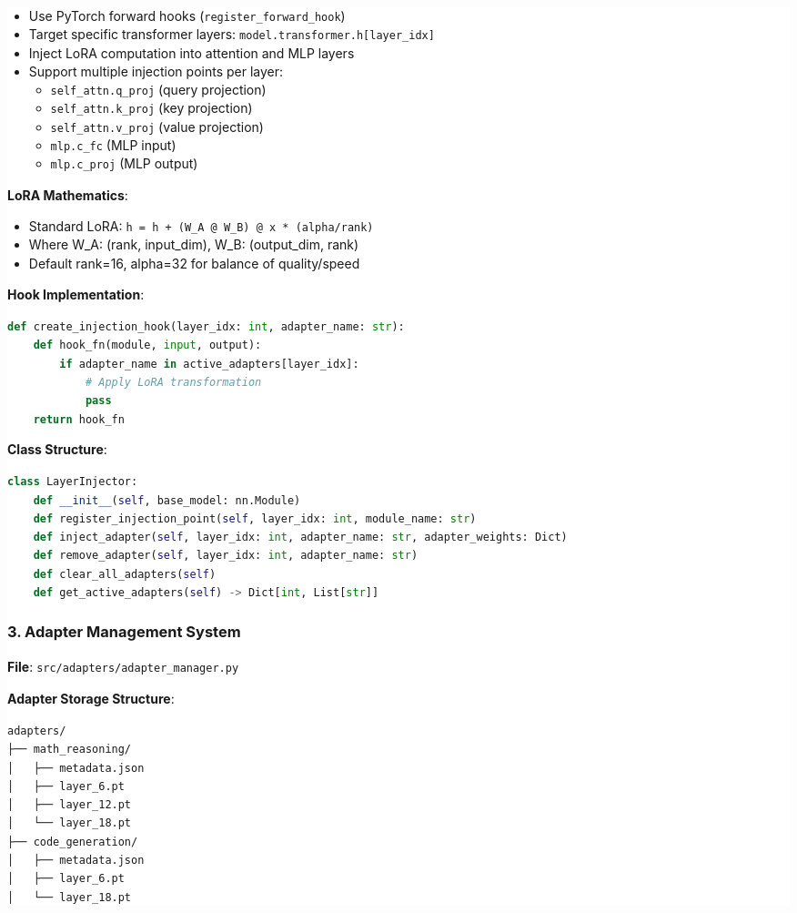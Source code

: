 - Use PyTorch forward hooks (`register_forward_hook`)
- Target specific transformer layers: `model.transformer.h[layer_idx]`
- Inject LoRA computation into attention and MLP layers
- Support multiple injection points per layer:
  - `self_attn.q_proj` (query projection)
  - `self_attn.k_proj` (key projection)
  - `self_attn.v_proj` (value projection)
  - `mlp.c_fc` (MLP input)
  - `mlp.c_proj` (MLP output)

**LoRA Mathematics**:

- Standard LoRA: `h = h + (W_A @ W_B) @ x * (alpha/rank)`
- Where W_A: (rank, input_dim), W_B: (output_dim, rank)
- Default rank=16, alpha=32 for balance of quality/speed

**Hook Implementation**:

```python
def create_injection_hook(layer_idx: int, adapter_name: str):
    def hook_fn(module, input, output):
        if adapter_name in active_adapters[layer_idx]:
            # Apply LoRA transformation
            pass
    return hook_fn
```

**Class Structure**:

```python
class LayerInjector:
    def __init__(self, base_model: nn.Module)
    def register_injection_point(self, layer_idx: int, module_name: str)
    def inject_adapter(self, layer_idx: int, adapter_name: str, adapter_weights: Dict)
    def remove_adapter(self, layer_idx: int, adapter_name: str)
    def clear_all_adapters(self)
    def get_active_adapters(self) -> Dict[int, List[str]]
```

### 3. Adapter Management System

**File**: `src/adapters/adapter_manager.py`

**Adapter Storage Structure**:

```
adapters/
├── math_reasoning/
│   ├── metadata.json
│   ├── layer_6.pt
│   ├── layer_12.pt
│   └── layer_18.pt
├── code_generation/
│   ├── metadata.json
│   ├── layer_6.pt
│   └── layer_18.pt
```
